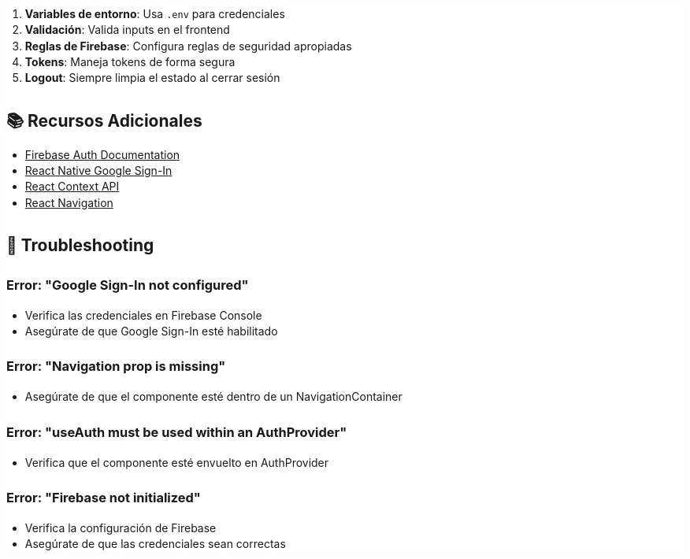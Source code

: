 1. **Variables de entorno**: Usa `.env` para credenciales
2. **Validación**: Valida inputs en el frontend
3. **Reglas de Firebase**: Configura reglas de seguridad apropiadas
4. **Tokens**: Maneja tokens de forma segura
5. **Logout**: Siempre limpia el estado al cerrar sesión

## 📚 Recursos Adicionales

- [Firebase Auth Documentation](https://firebase.google.com/docs/auth)
- [React Native Google Sign-In](https://github.com/react-native-google-signin/google-signin)
- [React Context API](https://reactjs.org/docs/context.html)
- [React Navigation](https://reactnavigation.org/)

## 🔧 Troubleshooting

### Error: "Google Sign-In not configured"
- Verifica las credenciales en Firebase Console
- Asegúrate de que Google Sign-In esté habilitado

### Error: "Navigation prop is missing"
- Asegúrate de que el componente esté dentro de un NavigationContainer

### Error: "useAuth must be used within an AuthProvider"
- Verifica que el componente esté envuelto en AuthProvider

### Error: "Firebase not initialized"
- Verifica la configuración de Firebase
- Asegúrate de que las credenciales sean correctas 